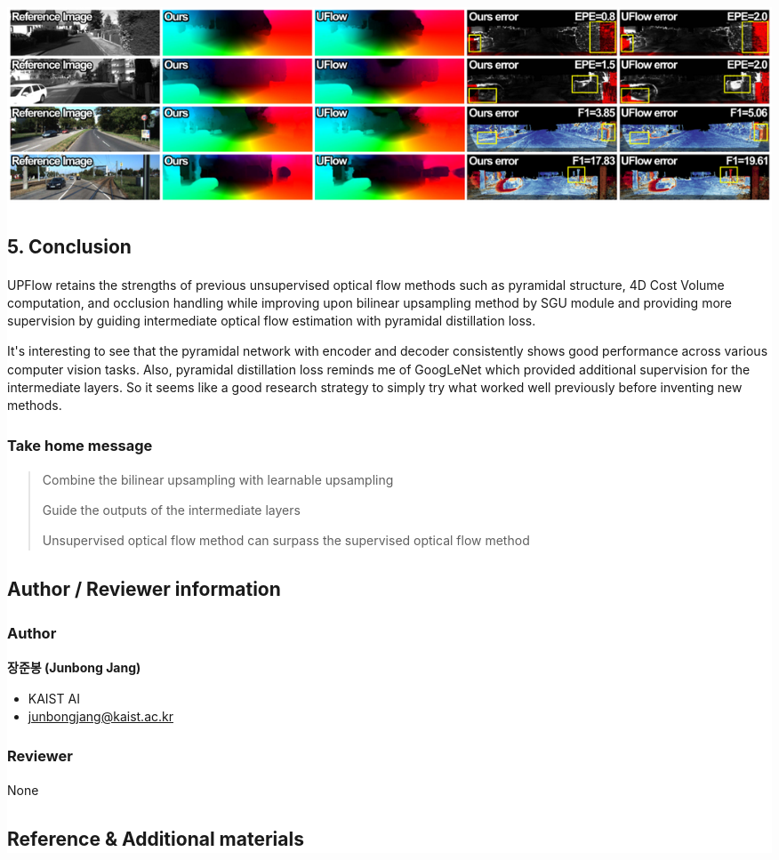 ![Figure 13](../../.gitbook/assets/41/image-20211024223601197.png "caption")





## 5. Conclusion

UPFlow retains the strengths of previous unsupervised optical flow methods such as pyramidal structure, 4D Cost Volume computation, and occlusion handling while improving upon bilinear upsampling method by SGU module and providing more supervision by guiding intermediate optical flow estimation with pyramidal distillation loss. 

It's interesting to see that the pyramidal network with encoder and decoder consistently shows good performance across various computer vision tasks. Also, pyramidal distillation loss reminds me of GoogLeNet which provided additional supervision for the intermediate layers. So it seems like a good research strategy to simply try what worked well previously before inventing new methods.



### Take home message

> Combine the bilinear upsampling with learnable upsampling
>
> Guide the outputs of the intermediate layers
>
> Unsupervised optical flow method can surpass the supervised optical flow method



## Author / Reviewer information

### Author

**장준봉 \(Junbong Jang\)** 

* KAIST AI
* junbongjang@kaist.ac.kr

### Reviewer

None

## Reference & Additional materials
